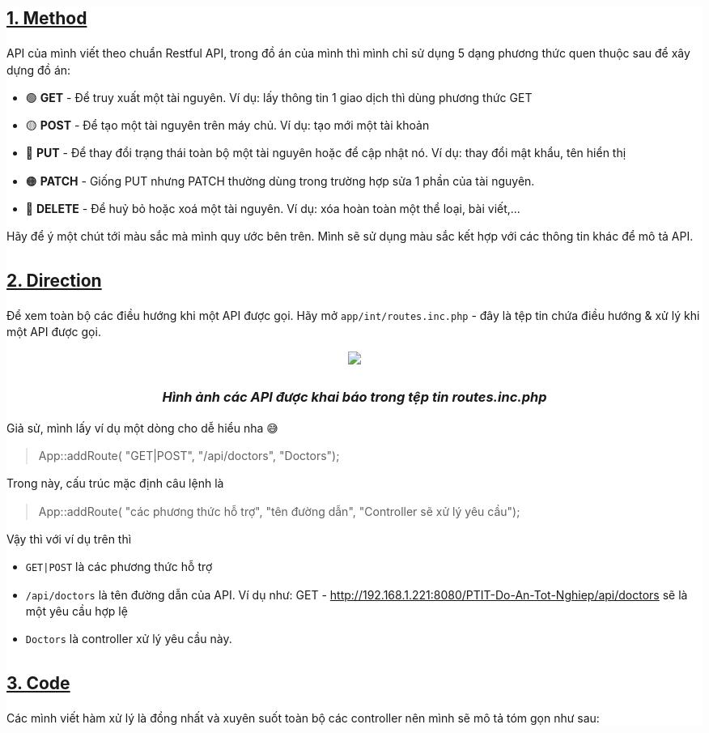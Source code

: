 ## [**1. Method**](#1-method)

API của mình viết theo chuẩn Restful API, trong đồ án của mình thì mình chỉ sử dụng 5 dạng phương thức quen thuộc 
sau để xây dựng đồ án:

- 🟢 **GET** - Để truy xuất một tài nguyên. Ví dụ: lấy thông tin 1 giao dịch thì dùng phương thức GET

- 🟡 **POST** - Để tạo một tài nguyên trên máy chủ. Ví dụ: tạo mới một tài khoản

- 🔵 **PUT** - Để thay đổi trạng thái toàn bộ một tài nguyên hoặc để cập nhật nó. Ví dụ: thay đổi mật khẩu, tên hiển thị

- 🟠 **PATCH** - Giống PUT nhưng PATCH thường dùng trong trường hợp sửa 1 phần của tài nguyên.

- 🔴 **DELETE** - Để huỷ bỏ hoặc xoá một tài nguyên. Ví dụ: xóa hoàn toàn một thể loại, bài viết,...

Hãy để ý một chút tới màu sắc mà mình quy ước bên trên. Mình sẽ sử dụng màu sắc kết hợp với các thông tin khác
để mô tả API.

## [**2. Direction**](#2-direction)

Để xem toàn bộ các điều hướng khi một API được gọi. Hãy mở `app/int/routes.inc.php` - đây là tệp tin chứa 
điều hướng & xử lý khi một API được gọi.

<p align="center">
    <img src="./photo/document01.png" width=800 />
</p>
<h3 align="center">

***Hình ảnh các API được khai báo trong tệp tin routes.inc.php***
</h3>

Giả sử, mình lấy ví dụ một dòng cho dễ hiểu nha 😅

> App::addRoute( "GET|POST", "/api/doctors", "Doctors");

Trong này, cấu trúc mặc định câu lệnh là 

> App::addRoute( "các phương thức hỗ trợ", "tên đường dẫn", "Controller sẽ xử lý yêu cầu");

Vậy thì với ví dụ trên thì 

- `GET|POST` là các phương thức hỗ trợ

- `/api/doctors` là tên đường dẫn của API. Ví dụ như: GET - http://192.168.1.221:8080/PTIT-Do-An-Tot-Nghiep/api/doctors sẽ là một yêu cầu hợp lệ

- `Doctors` là controller xử lý yêu cầu này.

## [**3. Code**](#3-code)

Các mình viết hàm xử lý là đồng nhất và xuyên suốt toàn bộ các controller nên mình sẽ mô tả tóm gọn 
như sau:
